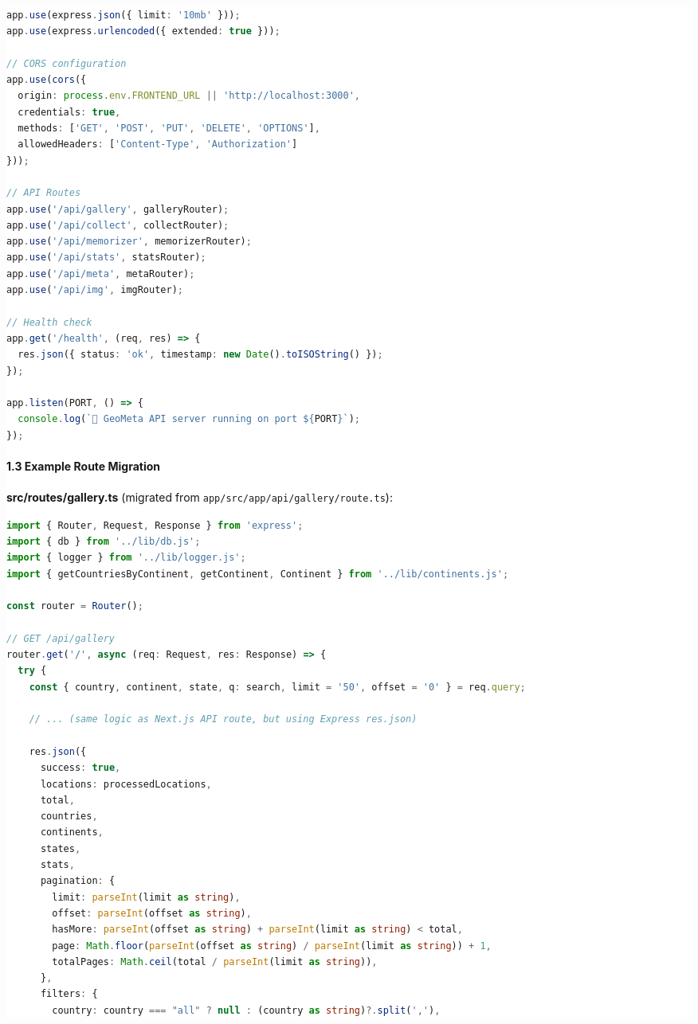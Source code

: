 ```typescript
app.use(express.json({ limit: '10mb' }));
app.use(express.urlencoded({ extended: true }));

// CORS configuration
app.use(cors({
  origin: process.env.FRONTEND_URL || 'http://localhost:3000',
  credentials: true,
  methods: ['GET', 'POST', 'PUT', 'DELETE', 'OPTIONS'],
  allowedHeaders: ['Content-Type', 'Authorization']
}));

// API Routes
app.use('/api/gallery', galleryRouter);
app.use('/api/collect', collectRouter);
app.use('/api/memorizer', memorizerRouter);
app.use('/api/stats', statsRouter);
app.use('/api/meta', metaRouter);
app.use('/api/img', imgRouter);

// Health check
app.get('/health', (req, res) => {
  res.json({ status: 'ok', timestamp: new Date().toISOString() });
});

app.listen(PORT, () => {
  console.log(`🚀 GeoMeta API server running on port ${PORT}`);
});
```

#### 1.3 Example Route Migration

**src/routes/gallery.ts** (migrated from `app/src/app/api/gallery/route.ts`):
```typescript
import { Router, Request, Response } from 'express';
import { db } from '../lib/db.js';
import { logger } from '../lib/logger.js';
import { getCountriesByContinent, getContinent, Continent } from '../lib/continents.js';

const router = Router();

// GET /api/gallery
router.get('/', async (req: Request, res: Response) => {
  try {
    const { country, continent, state, q: search, limit = '50', offset = '0' } = req.query;
    
    // ... (same logic as Next.js API route, but using Express res.json)
    
    res.json({
      success: true,
      locations: processedLocations,
      total,
      countries,
      continents,
      states,
      stats,
      pagination: {
        limit: parseInt(limit as string),
        offset: parseInt(offset as string),
        hasMore: parseInt(offset as string) + parseInt(limit as string) < total,
        page: Math.floor(parseInt(offset as string) / parseInt(limit as string)) + 1,
        totalPages: Math.ceil(total / parseInt(limit as string)),
      },
      filters: {
        country: country === "all" ? null : (country as string)?.split(','),
```